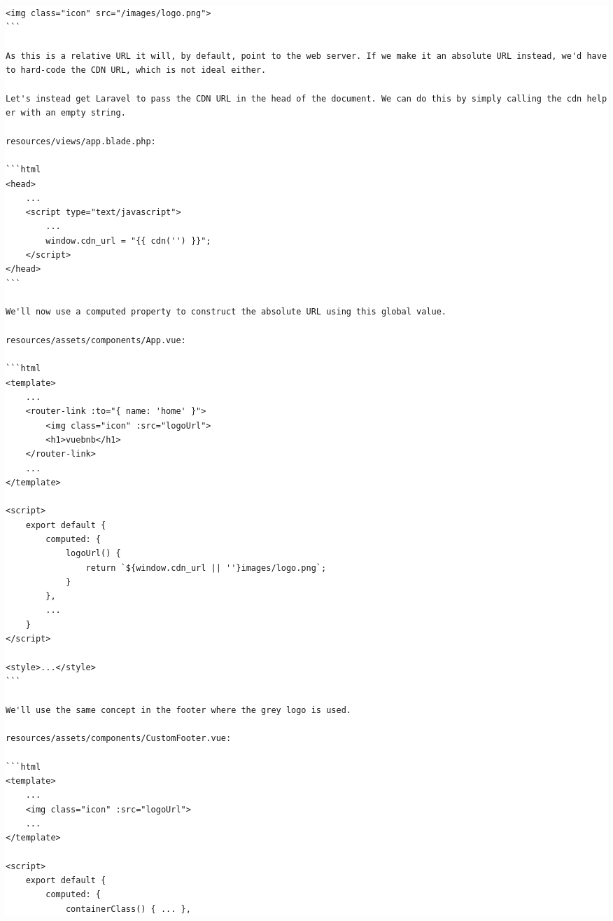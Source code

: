 ````
<img class="icon" src="/images/logo.png">
```

As this is a relative URL it will, by default, point to the web server. If we make it an absolute URL instead, we'd have to hard-code the CDN URL, which is not ideal either.

Let's instead get Laravel to pass the CDN URL in the head of the document. We can do this by simply calling the cdn helper with an empty string.

resources/views/app.blade.php:

```html
<head> 
    ... 
    <script type="text/javascript"> 
        ...
        window.cdn_url = "{{ cdn('') }}"; 
    </script> 
</head>
```

We'll now use a computed property to construct the absolute URL using this global value.

resources/assets/components/App.vue:

```html
<template> 
    ... 
    <router-link :to="{ name: 'home' }"> 
        <img class="icon" :src="logoUrl"> 
        <h1>vuebnb</h1> 
    </router-link> 
    ... 
</template> 

<script> 
    export default { 
        computed: { 
            logoUrl() { 
                return `${window.cdn_url || ''}images/logo.png`; 
            } 
        }, 
        ... 
    } 
</script> 

<style>...</style>
```

We'll use the same concept in the footer where the grey logo is used.

resources/assets/components/CustomFooter.vue:

```html
<template> 
    ... 
    <img class="icon" :src="logoUrl"> 
    ... 
</template> 

<script> 
    export default { 
        computed: { 
            containerClass() { ... }, 
````